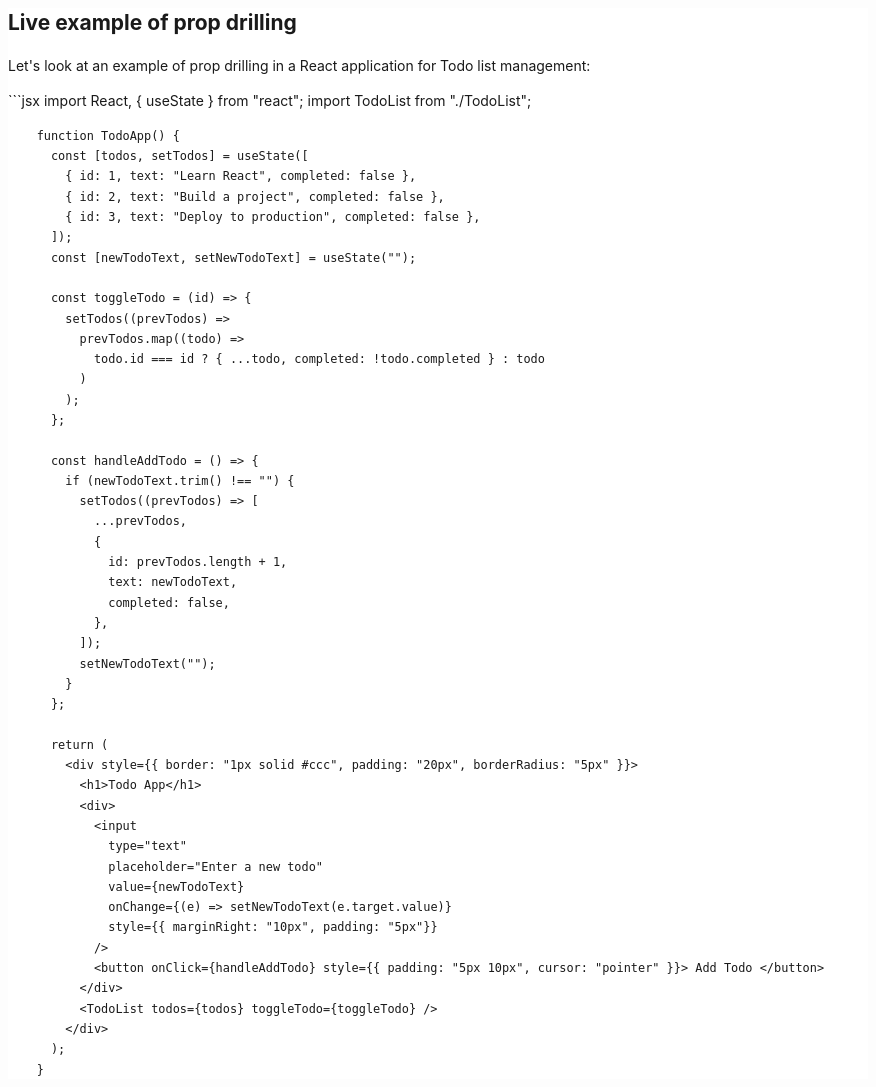 ## Live example of prop drilling

Let's look at an example of prop drilling in a React application for Todo list management:

<Tabs>
  <TabItem value="TodoApp.js" label="TodoApp.js">        
        ```jsx
        import React, { useState } from "react";
        import TodoList from "./TodoList";

        function TodoApp() {
          const [todos, setTodos] = useState([
            { id: 1, text: "Learn React", completed: false },
            { id: 2, text: "Build a project", completed: false },
            { id: 3, text: "Deploy to production", completed: false },
          ]);
          const [newTodoText, setNewTodoText] = useState("");

          const toggleTodo = (id) => {
            setTodos((prevTodos) =>
              prevTodos.map((todo) =>
                todo.id === id ? { ...todo, completed: !todo.completed } : todo
              )
            );
          };

          const handleAddTodo = () => {
            if (newTodoText.trim() !== "") {
              setTodos((prevTodos) => [
                ...prevTodos,
                {
                  id: prevTodos.length + 1,
                  text: newTodoText,
                  completed: false,
                },
              ]);
              setNewTodoText("");
            }
          };

          return (
            <div style={{ border: "1px solid #ccc", padding: "20px", borderRadius: "5px" }}>
              <h1>Todo App</h1>
              <div>
                <input
                  type="text"
                  placeholder="Enter a new todo"
                  value={newTodoText}
                  onChange={(e) => setNewTodoText(e.target.value)}
                  style={{ marginRight: "10px", padding: "5px"}}
                />
                <button onClick={handleAddTodo} style={{ padding: "5px 10px", cursor: "pointer" }}> Add Todo </button>
              </div>
              <TodoList todos={todos} toggleTodo={toggleTodo} />
            </div>
          );
        }
